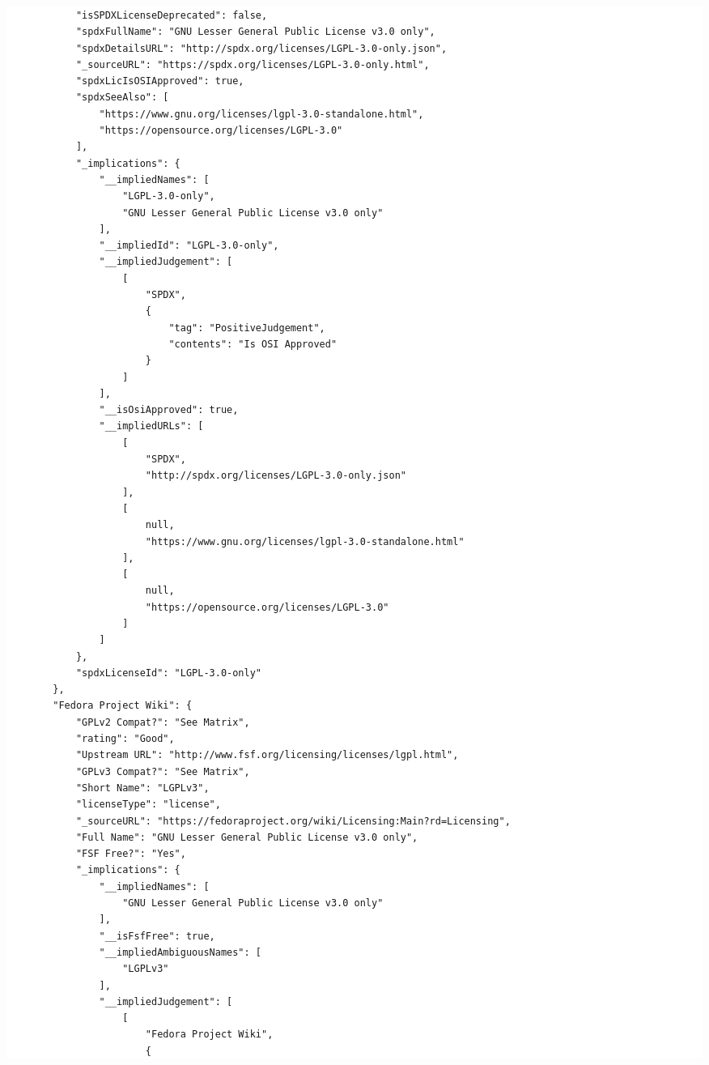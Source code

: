                 "isSPDXLicenseDeprecated": false,
                "spdxFullName": "GNU Lesser General Public License v3.0 only",
                "spdxDetailsURL": "http://spdx.org/licenses/LGPL-3.0-only.json",
                "_sourceURL": "https://spdx.org/licenses/LGPL-3.0-only.html",
                "spdxLicIsOSIApproved": true,
                "spdxSeeAlso": [
                    "https://www.gnu.org/licenses/lgpl-3.0-standalone.html",
                    "https://opensource.org/licenses/LGPL-3.0"
                ],
                "_implications": {
                    "__impliedNames": [
                        "LGPL-3.0-only",
                        "GNU Lesser General Public License v3.0 only"
                    ],
                    "__impliedId": "LGPL-3.0-only",
                    "__impliedJudgement": [
                        [
                            "SPDX",
                            {
                                "tag": "PositiveJudgement",
                                "contents": "Is OSI Approved"
                            }
                        ]
                    ],
                    "__isOsiApproved": true,
                    "__impliedURLs": [
                        [
                            "SPDX",
                            "http://spdx.org/licenses/LGPL-3.0-only.json"
                        ],
                        [
                            null,
                            "https://www.gnu.org/licenses/lgpl-3.0-standalone.html"
                        ],
                        [
                            null,
                            "https://opensource.org/licenses/LGPL-3.0"
                        ]
                    ]
                },
                "spdxLicenseId": "LGPL-3.0-only"
            },
            "Fedora Project Wiki": {
                "GPLv2 Compat?": "See Matrix",
                "rating": "Good",
                "Upstream URL": "http://www.fsf.org/licensing/licenses/lgpl.html",
                "GPLv3 Compat?": "See Matrix",
                "Short Name": "LGPLv3",
                "licenseType": "license",
                "_sourceURL": "https://fedoraproject.org/wiki/Licensing:Main?rd=Licensing",
                "Full Name": "GNU Lesser General Public License v3.0 only",
                "FSF Free?": "Yes",
                "_implications": {
                    "__impliedNames": [
                        "GNU Lesser General Public License v3.0 only"
                    ],
                    "__isFsfFree": true,
                    "__impliedAmbiguousNames": [
                        "LGPLv3"
                    ],
                    "__impliedJudgement": [
                        [
                            "Fedora Project Wiki",
                            {